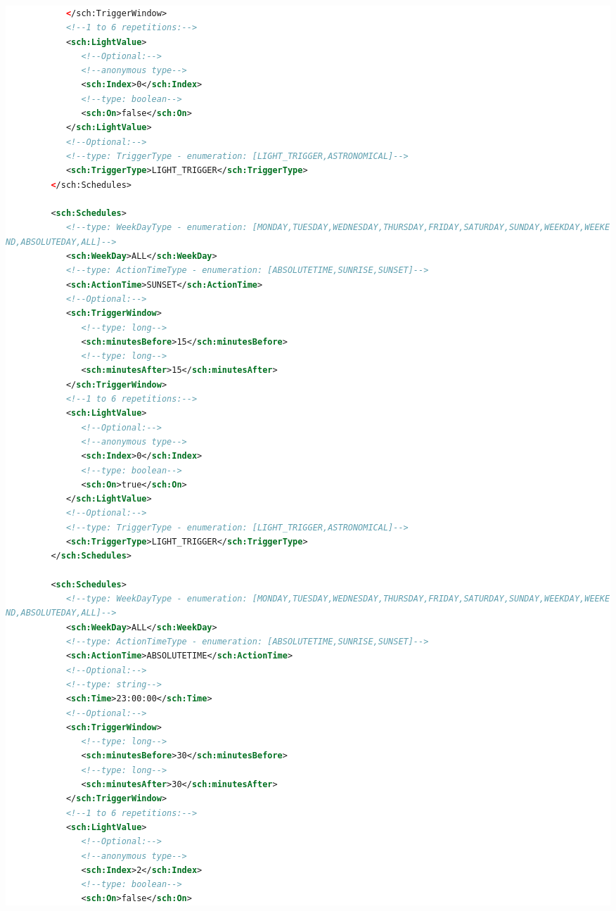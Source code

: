 ``` xml
            </sch:TriggerWindow>
            <!--1 to 6 repetitions:-->
            <sch:LightValue>
               <!--Optional:-->
               <!--anonymous type-->
               <sch:Index>0</sch:Index>
               <!--type: boolean-->
               <sch:On>false</sch:On>
            </sch:LightValue>
            <!--Optional:-->
            <!--type: TriggerType - enumeration: [LIGHT_TRIGGER,ASTRONOMICAL]-->
            <sch:TriggerType>LIGHT_TRIGGER</sch:TriggerType>
         </sch:Schedules>
         
         <sch:Schedules>
            <!--type: WeekDayType - enumeration: [MONDAY,TUESDAY,WEDNESDAY,THURSDAY,FRIDAY,SATURDAY,SUNDAY,WEEKDAY,WEEKEND,ABSOLUTEDAY,ALL]-->
            <sch:WeekDay>ALL</sch:WeekDay>
            <!--type: ActionTimeType - enumeration: [ABSOLUTETIME,SUNRISE,SUNSET]-->
            <sch:ActionTime>SUNSET</sch:ActionTime>
            <!--Optional:-->
            <sch:TriggerWindow>
               <!--type: long-->
               <sch:minutesBefore>15</sch:minutesBefore>
               <!--type: long-->
               <sch:minutesAfter>15</sch:minutesAfter>
            </sch:TriggerWindow>
            <!--1 to 6 repetitions:-->
            <sch:LightValue>
               <!--Optional:-->
               <!--anonymous type-->
               <sch:Index>0</sch:Index>
               <!--type: boolean-->
               <sch:On>true</sch:On>
            </sch:LightValue>
            <!--Optional:-->
            <!--type: TriggerType - enumeration: [LIGHT_TRIGGER,ASTRONOMICAL]-->
            <sch:TriggerType>LIGHT_TRIGGER</sch:TriggerType>
         </sch:Schedules>
         
         <sch:Schedules>
            <!--type: WeekDayType - enumeration: [MONDAY,TUESDAY,WEDNESDAY,THURSDAY,FRIDAY,SATURDAY,SUNDAY,WEEKDAY,WEEKEND,ABSOLUTEDAY,ALL]-->
            <sch:WeekDay>ALL</sch:WeekDay>
            <!--type: ActionTimeType - enumeration: [ABSOLUTETIME,SUNRISE,SUNSET]-->
            <sch:ActionTime>ABSOLUTETIME</sch:ActionTime>
            <!--Optional:-->
            <!--type: string-->
            <sch:Time>23:00:00</sch:Time>
            <!--Optional:-->
            <sch:TriggerWindow>
               <!--type: long-->
               <sch:minutesBefore>30</sch:minutesBefore>
               <!--type: long-->
               <sch:minutesAfter>30</sch:minutesAfter>
            </sch:TriggerWindow>
            <!--1 to 6 repetitions:-->
            <sch:LightValue>
               <!--Optional:-->
               <!--anonymous type-->
               <sch:Index>2</sch:Index>
               <!--type: boolean-->
               <sch:On>false</sch:On>
```